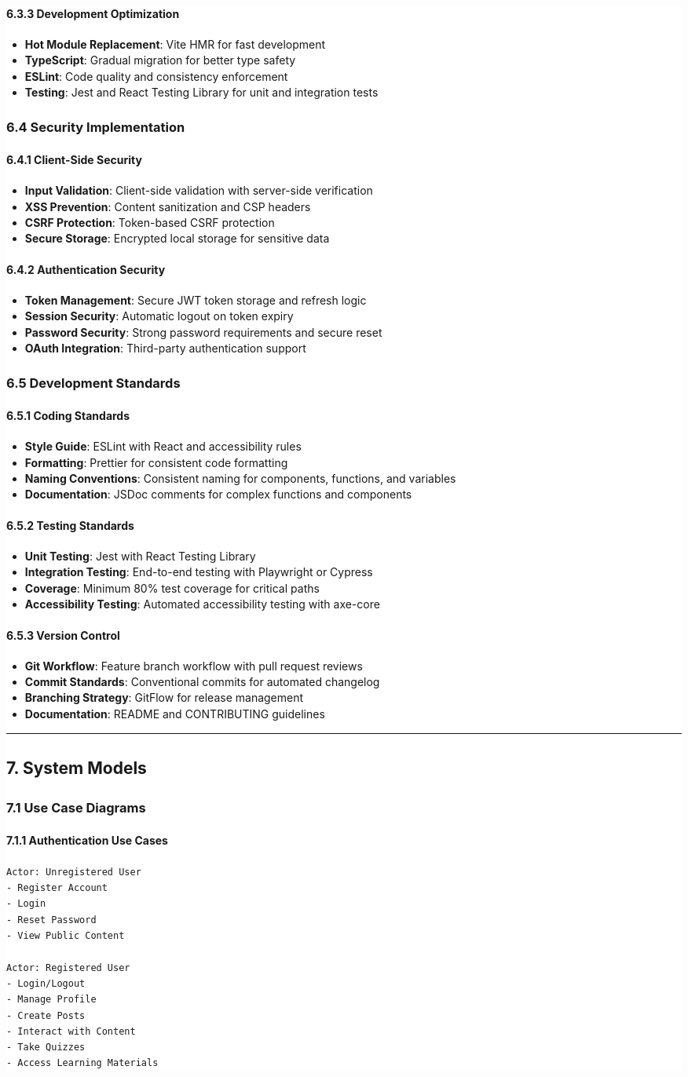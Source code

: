 #### 6.3.3 Development Optimization
- **Hot Module Replacement**: Vite HMR for fast development
- **TypeScript**: Gradual migration for better type safety
- **ESLint**: Code quality and consistency enforcement
- **Testing**: Jest and React Testing Library for unit and integration tests

### 6.4 Security Implementation

#### 6.4.1 Client-Side Security
- **Input Validation**: Client-side validation with server-side verification
- **XSS Prevention**: Content sanitization and CSP headers
- **CSRF Protection**: Token-based CSRF protection
- **Secure Storage**: Encrypted local storage for sensitive data

#### 6.4.2 Authentication Security
- **Token Management**: Secure JWT token storage and refresh logic
- **Session Security**: Automatic logout on token expiry
- **Password Security**: Strong password requirements and secure reset
- **OAuth Integration**: Third-party authentication support

### 6.5 Development Standards

#### 6.5.1 Coding Standards
- **Style Guide**: ESLint with React and accessibility rules
- **Formatting**: Prettier for consistent code formatting
- **Naming Conventions**: Consistent naming for components, functions, and variables
- **Documentation**: JSDoc comments for complex functions and components

#### 6.5.2 Testing Standards
- **Unit Testing**: Jest with React Testing Library
- **Integration Testing**: End-to-end testing with Playwright or Cypress
- **Coverage**: Minimum 80% test coverage for critical paths
- **Accessibility Testing**: Automated accessibility testing with axe-core

#### 6.5.3 Version Control
- **Git Workflow**: Feature branch workflow with pull request reviews
- **Commit Standards**: Conventional commits for automated changelog
- **Branching Strategy**: GitFlow for release management
- **Documentation**: README and CONTRIBUTING guidelines

---

## 7. System Models

### 7.1 Use Case Diagrams

#### 7.1.1 Authentication Use Cases
```
Actor: Unregistered User
- Register Account
- Login
- Reset Password
- View Public Content

Actor: Registered User
- Login/Logout
- Manage Profile
- Create Posts
- Interact with Content
- Take Quizzes
- Access Learning Materials

```
